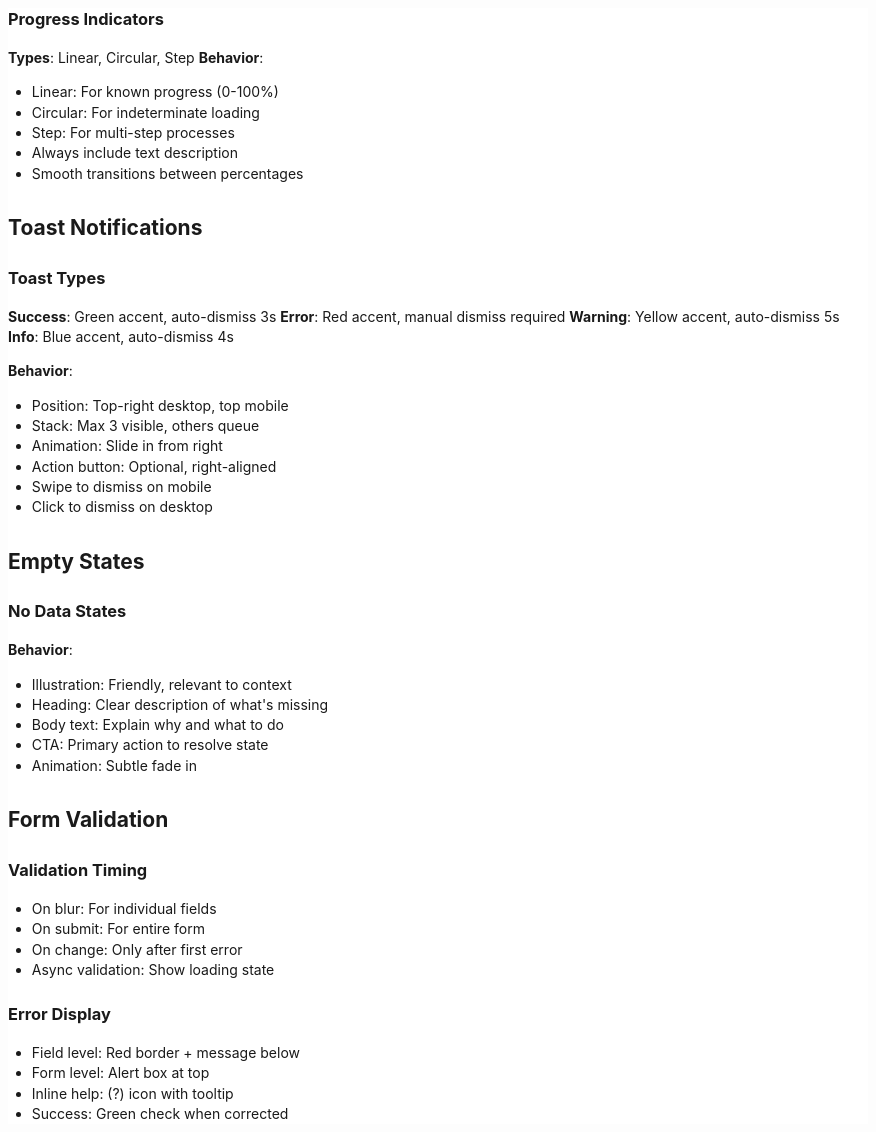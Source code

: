 ### Progress Indicators
**Types**: Linear, Circular, Step
**Behavior**:
- Linear: For known progress (0-100%)
- Circular: For indeterminate loading
- Step: For multi-step processes
- Always include text description
- Smooth transitions between percentages

## Toast Notifications

### Toast Types
**Success**: Green accent, auto-dismiss 3s
**Error**: Red accent, manual dismiss required
**Warning**: Yellow accent, auto-dismiss 5s
**Info**: Blue accent, auto-dismiss 4s

**Behavior**:
- Position: Top-right desktop, top mobile
- Stack: Max 3 visible, others queue
- Animation: Slide in from right
- Action button: Optional, right-aligned
- Swipe to dismiss on mobile
- Click to dismiss on desktop

## Empty States

### No Data States
**Behavior**:
- Illustration: Friendly, relevant to context
- Heading: Clear description of what's missing
- Body text: Explain why and what to do
- CTA: Primary action to resolve state
- Animation: Subtle fade in

## Form Validation

### Validation Timing
- On blur: For individual fields
- On submit: For entire form
- On change: Only after first error
- Async validation: Show loading state

### Error Display
- Field level: Red border + message below
- Form level: Alert box at top
- Inline help: (?) icon with tooltip
- Success: Green check when corrected
